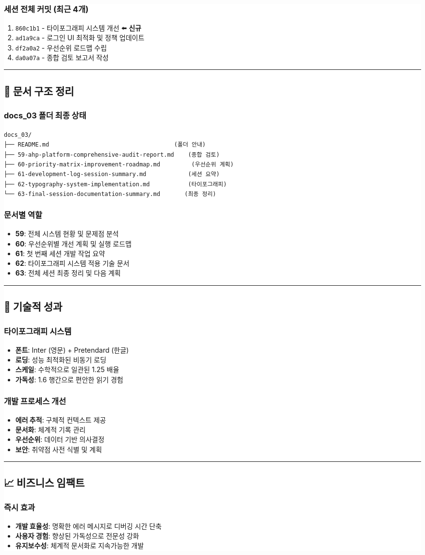 ### 세션 전체 커밋 (최근 4개)
1. `860c1b1` - 타이포그래피 시스템 개선 ⬅️ **신규**
2. `ad1a9ca` - 로그인 UI 최적화 및 정책 업데이트
3. `df2a0a2` - 우선순위 로드맵 수립
4. `da0a07a` - 종합 검토 보고서 작성

---

## 📂 문서 구조 정리

### docs_03 폴더 최종 상태
```
docs_03/
├── README.md                                    (폴더 안내)
├── 59-ahp-platform-comprehensive-audit-report.md    (종합 검토)
├── 60-priority-matrix-improvement-roadmap.md         (우선순위 계획)
├── 61-development-log-session-summary.md            (세션 요약)
├── 62-typography-system-implementation.md           (타이포그래피)
└── 63-final-session-documentation-summary.md       (최종 정리)
```

### 문서별 역할
- **59**: 전체 시스템 현황 및 문제점 분석
- **60**: 우선순위별 개선 계획 및 실행 로드맵  
- **61**: 첫 번째 세션 개발 작업 요약
- **62**: 타이포그래피 시스템 적용 기술 문서
- **63**: 전체 세션 최종 정리 및 다음 계획

---

## 🔧 기술적 성과

### 타이포그래피 시스템
- **폰트**: Inter (영문) + Pretendard (한글)
- **로딩**: 성능 최적화된 비동기 로딩
- **스케일**: 수학적으로 일관된 1.25 배율
- **가독성**: 1.6 행간으로 편안한 읽기 경험

### 개발 프로세스 개선
- **에러 추적**: 구체적 컨텍스트 제공
- **문서화**: 체계적 기록 관리
- **우선순위**: 데이터 기반 의사결정
- **보안**: 취약점 사전 식별 및 계획

---

## 📈 비즈니스 임팩트

### 즉시 효과
- **개발 효율성**: 명확한 에러 메시지로 디버깅 시간 단축
- **사용자 경험**: 향상된 가독성으로 전문성 강화
- **유지보수성**: 체계적 문서화로 지속가능한 개발
